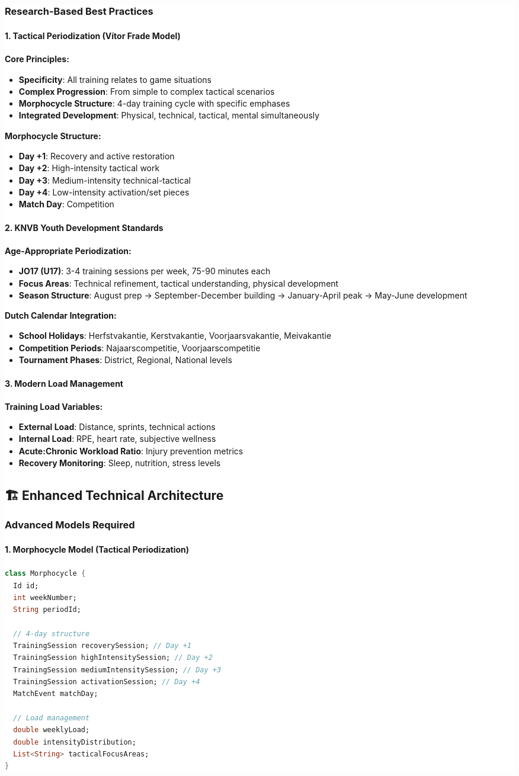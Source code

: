 ### Research-Based Best Practices

#### 1. Tactical Periodization (Vítor Frade Model)
**Core Principles:**
- **Specificity**: All training relates to game situations
- **Complex Progression**: From simple to complex tactical scenarios
- **Morphocycle Structure**: 4-day training cycle with specific emphases
- **Integrated Development**: Physical, technical, tactical, mental simultaneously

**Morphocycle Structure:**
- **Day +1**: Recovery and active restoration
- **Day +2**: High-intensity tactical work
- **Day +3**: Medium-intensity technical-tactical
- **Day +4**: Low-intensity activation/set pieces
- **Match Day**: Competition

#### 2. KNVB Youth Development Standards
**Age-Appropriate Periodization:**
- **JO17 (U17)**: 3-4 training sessions per week, 75-90 minutes each
- **Focus Areas**: Technical refinement, tactical understanding, physical development
- **Season Structure**: August prep → September-December building → January-April peak → May-June development

**Dutch Calendar Integration:**
- **School Holidays**: Herfstvakantie, Kerstvakantie, Voorjaarsvakantie, Meivakantie
- **Competition Periods**: Najaarscompetitie, Voorjaarscompetitie
- **Tournament Phases**: District, Regional, National levels

#### 3. Modern Load Management
**Training Load Variables:**
- **External Load**: Distance, sprints, technical actions
- **Internal Load**: RPE, heart rate, subjective wellness
- **Acute:Chronic Workload Ratio**: Injury prevention metrics
- **Recovery Monitoring**: Sleep, nutrition, stress levels

## 🏗 Enhanced Technical Architecture

### Advanced Models Required

#### 1. Morphocycle Model (Tactical Periodization)
```dart
class Morphocycle {
  Id id;
  int weekNumber;
  String periodId;

  // 4-day structure
  TrainingSession recoverySession; // Day +1
  TrainingSession highIntensitySession; // Day +2
  TrainingSession mediumIntensitySession; // Day +3
  TrainingSession activationSession; // Day +4
  MatchEvent matchDay;

  // Load management
  double weeklyLoad;
  double intensityDistribution;
  List<String> tacticalFocusAreas;
}
```

